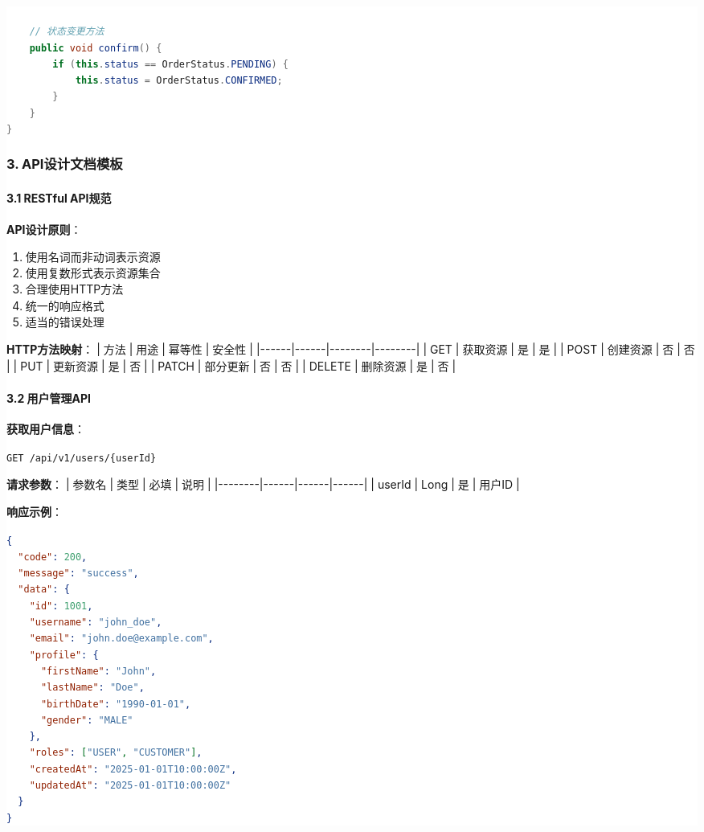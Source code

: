 ```java
    
    // 状态变更方法
    public void confirm() {
        if (this.status == OrderStatus.PENDING) {
            this.status = OrderStatus.CONFIRMED;
        }
    }
}
```

### 3. API设计文档模板

#### 3.1 RESTful API规范

**API设计原则**：
1. 使用名词而非动词表示资源
2. 使用复数形式表示资源集合
3. 合理使用HTTP方法
4. 统一的响应格式
5. 适当的错误处理

**HTTP方法映射**：
| 方法 | 用途 | 幂等性 | 安全性 |
|------|------|--------|--------|
| GET | 获取资源 | 是 | 是 |
| POST | 创建资源 | 否 | 否 |
| PUT | 更新资源 | 是 | 否 |
| PATCH | 部分更新 | 否 | 否 |
| DELETE | 删除资源 | 是 | 否 |

#### 3.2 用户管理API

**获取用户信息**：
```http
GET /api/v1/users/{userId}
```

**请求参数**：
| 参数名 | 类型 | 必填 | 说明 |
|--------|------|------|------|
| userId | Long | 是 | 用户ID |

**响应示例**：
```json
{
  "code": 200,
  "message": "success",
  "data": {
    "id": 1001,
    "username": "john_doe",
    "email": "john.doe@example.com",
    "profile": {
      "firstName": "John",
      "lastName": "Doe",
      "birthDate": "1990-01-01",
      "gender": "MALE"
    },
    "roles": ["USER", "CUSTOMER"],
    "createdAt": "2025-01-01T10:00:00Z",
    "updatedAt": "2025-01-01T10:00:00Z"
  }
}
```